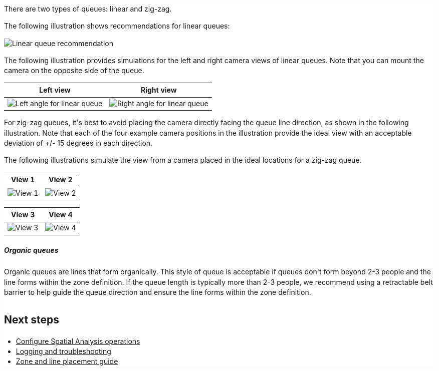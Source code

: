 There are two types of queues: linear and zig-zag.

The following illustration shows recommendations for linear queues:

![Linear queue recommendation](./media/spatial-analysis/camera-angle-linear-queue.png)

The following illustration provides simulations for the left and right camera views of linear queues. Note that you can mount the camera on the opposite side of the queue.

| Left view                          | Right view                          |  
| ---------------------------------- | ----------------------------------- |  
| ![Left angle for linear queue](./media/spatial-analysis/camera-angle-linear-left.png) | ![Right angle for linear queue](./media/spatial-analysis/camera-angle-linear-right.png) |  

For zig-zag queues, it's best to avoid placing the camera directly facing the queue line direction, as shown in the following illustration. Note that each of the four example camera positions in the illustration provide the ideal view with an acceptable deviation of +/- 15 degrees in each direction.

The following illustrations simulate the view from a camera placed in the ideal locations for a zig-zag queue.

| View 1        | View 2        |  
| ------------- | ------------- |  
| ![View 1](./media/spatial-analysis/camera-angle-ideal-location-right.png) | ![View 2](./media/spatial-analysis/camera-angle-ideal-location-left.png) |  

| View 3 |  View 4 |  
| ---- | ----  |
| ![View 3](./media/spatial-analysis/camera-angle-ideal-location-back.png) |  ![View 4](./media/spatial-analysis/camera-angle-ideal-location-back-left.png) | 

##### Organic queues

Organic queues are lines that form organically. This style of queue is acceptable if queues don't form beyond 2-3 people and the line forms within the zone definition. If the queue length is typically more than 2-3 people, we recommend using a retractable belt barrier to help guide the queue direction and ensure the line forms within the zone definition.

## Next steps


* [Configure Spatial Analysis operations](./spatial-analysis-operations.md)
* [Logging and troubleshooting](spatial-analysis-logging.md)
* [Zone and line placement guide](spatial-analysis-zone-line-placement.md)
